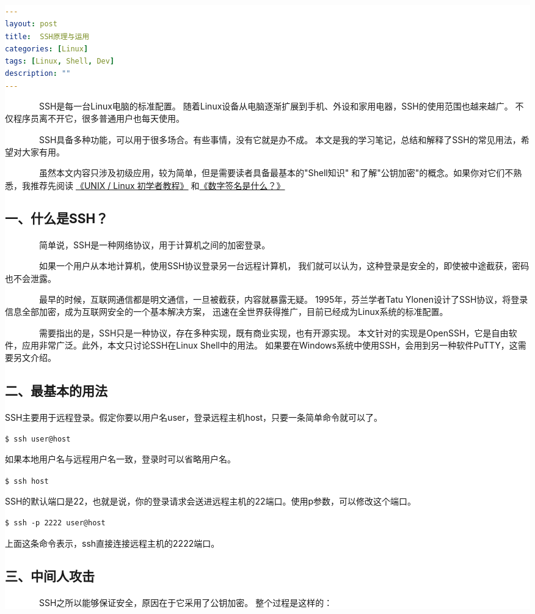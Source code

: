 ```yaml
---
layout: post
title:  SSH原理与运用
categories: [Linux]
tags: [Linux, Shell, Dev]
description: ""
---
```


&emsp;&emsp;&emsp;&emsp;SSH是每一台Linux电脑的标准配置。
随着Linux设备从电脑逐渐扩展到手机、外设和家用电器，SSH的使用范围也越来越广。
不仅程序员离不开它，很多普通用户也每天使用。

&emsp;&emsp;&emsp;&emsp;SSH具备多种功能，可以用于很多场合。有些事情，没有它就是办不成。
本文是我的学习笔记，总结和解释了SSH的常见用法，希望对大家有用。

&emsp;&emsp;&emsp;&emsp;虽然本文内容只涉及初级应用，较为简单，但是需要读者具备最基本的"Shell知识"
和了解"公钥加密"的概念。如果你对它们不熟悉，我推荐先阅读
[《UNIX / Linux 初学者教程》](http://www.ee.surrey.ac.uk/Teaching/Unix/)
和[《数字签名是什么？》](http://www.ruanyifeng.com/blog/2011/08/what_is_a_digital_signature.html)

## 一、什么是SSH？

&emsp;&emsp;&emsp;&emsp;简单说，SSH是一种网络协议，用于计算机之间的加密登录。

&emsp;&emsp;&emsp;&emsp;如果一个用户从本地计算机，使用SSH协议登录另一台远程计算机，
我们就可以认为，这种登录是安全的，即使被中途截获，密码也不会泄露。

&emsp;&emsp;&emsp;&emsp;最早的时候，互联网通信都是明文通信，一旦被截获，内容就暴露无疑。
1995年，芬兰学者Tatu Ylonen设计了SSH协议，将登录信息全部加密，成为互联网安全的一个基本解决方案，
迅速在全世界获得推广，目前已经成为Linux系统的标准配置。

&emsp;&emsp;&emsp;&emsp;需要指出的是，SSH只是一种协议，存在多种实现，既有商业实现，也有开源实现。
本文针对的实现是OpenSSH，它是自由软件，应用非常广泛。此外，本文只讨论SSH在Linux Shell中的用法。
如果要在Windows系统中使用SSH，会用到另一种软件PuTTY，这需要另文介绍。

## 二、最基本的用法

SSH主要用于远程登录。假定你要以用户名user，登录远程主机host，只要一条简单命令就可以了。

    $ ssh user@host

如果本地用户名与远程用户名一致，登录时可以省略用户名。

    $ ssh host

SSH的默认端口是22，也就是说，你的登录请求会送进远程主机的22端口。使用p参数，可以修改这个端口。

    $ ssh -p 2222 user@host

上面这条命令表示，ssh直接连接远程主机的2222端口。

## 三、中间人攻击

&emsp;&emsp;&emsp;&emsp;SSH之所以能够保证安全，原因在于它采用了公钥加密。
整个过程是这样的：
